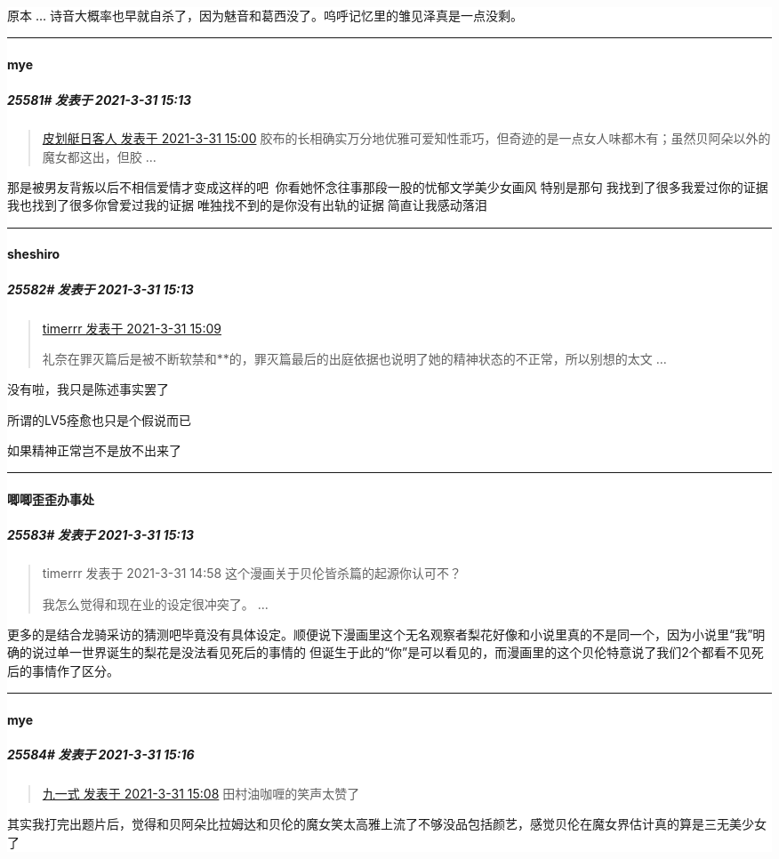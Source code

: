 原本 ...</blockquote>
诗音大概率也早就自杀了，因为魅音和葛西没了。呜呼记忆里的雏见泽真是一点没剩。


*****

####  mye  
##### 25581#       发表于 2021-3-31 15:13


<blockquote><a href="httphttps://bbs.saraba1st.com/2b/forum.php?mod=redirect&amp;goto=findpost&amp;pid=50789722&amp;ptid=1907951" target="_blank">皮划艇日客人 发表于 2021-3-31 15:00</a>
胶布的长相确实万分地优雅可爱知性乖巧，但奇迹的是一点女人味都木有；虽然贝阿朵以外的魔女都这出，但胶 ...</blockquote>
那是被男友背叛以后不相信爱情才变成这样的吧  你看她怀念往事那段一股的忧郁文学美少女画风 特别是那句
我找到了很多我爱过你的证据
我也找到了很多你曾爱过我的证据
唯独找不到的是你没有出轨的证据
简直让我感动落泪


*****

####  sheshiro  
##### 25582#       发表于 2021-3-31 15:13


<blockquote><a href="httphttps://bbs.saraba1st.com/2b/forum.php?mod=redirect&amp;goto=findpost&amp;pid=50789828&amp;ptid=1907951" target="_blank">timerrr 发表于 2021-3-31 15:09</a>

礼奈在罪灭篇后是被不断软禁和**的，罪灭篇最后的出庭依据也说明了她的精神状态的不正常，所以别想的太文 ...</blockquote>
没有啦，我只是陈述事实罢了

所谓的LV5痊愈也只是个假说而已

如果精神正常岂不是放不出来了


*****

####  唧唧歪歪办事处  
##### 25583#       发表于 2021-3-31 15:13


<blockquote>timerrr 发表于 2021-3-31 14:58
这个漫画关于贝伦皆杀篇的起源你认可不？

我怎么觉得和现在业的设定很冲突了。 ...</blockquote>
更多的是结合龙骑采访的猜测吧毕竟没有具体设定。顺便说下漫画里这个无名观察者梨花好像和小说里真的不是同一个，因为小说里“我”明确的说过单一世界诞生的梨花是没法看见死后的事情的 但诞生于此的“你”是可以看见的，而漫画里的这个贝伦特意说了我们2个都看不见死后的事情作了区分。


*****

####  mye  
##### 25584#       发表于 2021-3-31 15:16


<blockquote><a href="httphttps://bbs.saraba1st.com/2b/forum.php?mod=redirect&amp;goto=findpost&amp;pid=50789819&amp;ptid=1907951" target="_blank">九一式 发表于 2021-3-31 15:08</a>
田村油咖喱的笑声太赞了</blockquote>
其实我打完出题片后，觉得和贝阿朵比拉姆达和贝伦的魔女笑太高雅上流了不够没品包括颜艺，感觉贝伦在魔女界估计真的算是三无美少女了
